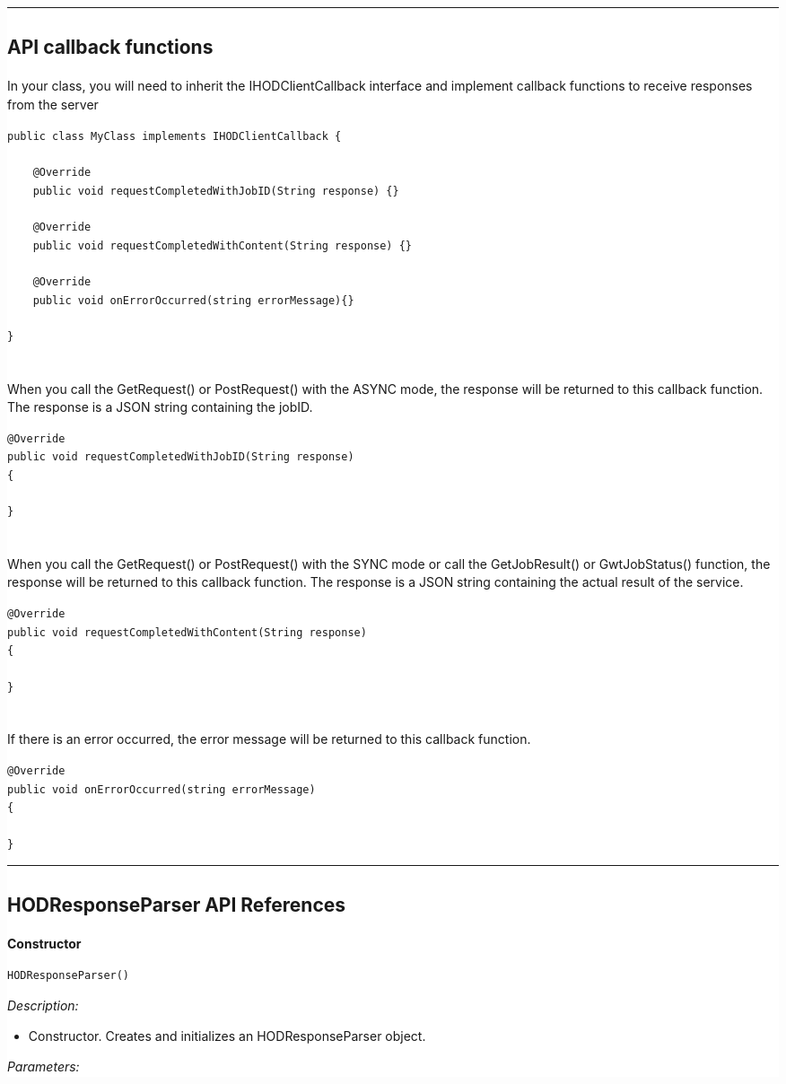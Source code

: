 ----
## API callback functions
In your class, you will need to inherit the IHODClientCallback interface and implement callback functions to receive responses from the server

    public class MyClass implements IHODClientCallback {
    
        @Override
        public void requestCompletedWithJobID(String response) {}
    
        @Override
        public void requestCompletedWithContent(String response) {}
    
        @Override
        public void onErrorOccurred(string errorMessage){}
    
    }
# 
When you call the GetRequest() or PostRequest() with the ASYNC mode, the response will be returned to this callback function. The response is a JSON string containing the jobID.

    @Override
    public void requestCompletedWithJobID(String response) 
    {
    
    }
# 
When you call the GetRequest() or PostRequest() with the SYNC mode or call the GetJobResult() or GwtJobStatus() function, the response will be returned to this callback function. The response is a JSON string containing the actual result of the service.

    @Override
    public void requestCompletedWithContent(String response) 
    {
    
    }
# 
If there is an error occurred, the error message will be returned to this callback function.

    @Override
    public void onErrorOccurred(string errorMessage)
    {
    
    }

----
## HODResponseParser API References
**Constructor**

    HODResponseParser()

*Description:* 

* Constructor. Creates and initializes an HODResponseParser object.

*Parameters:*
